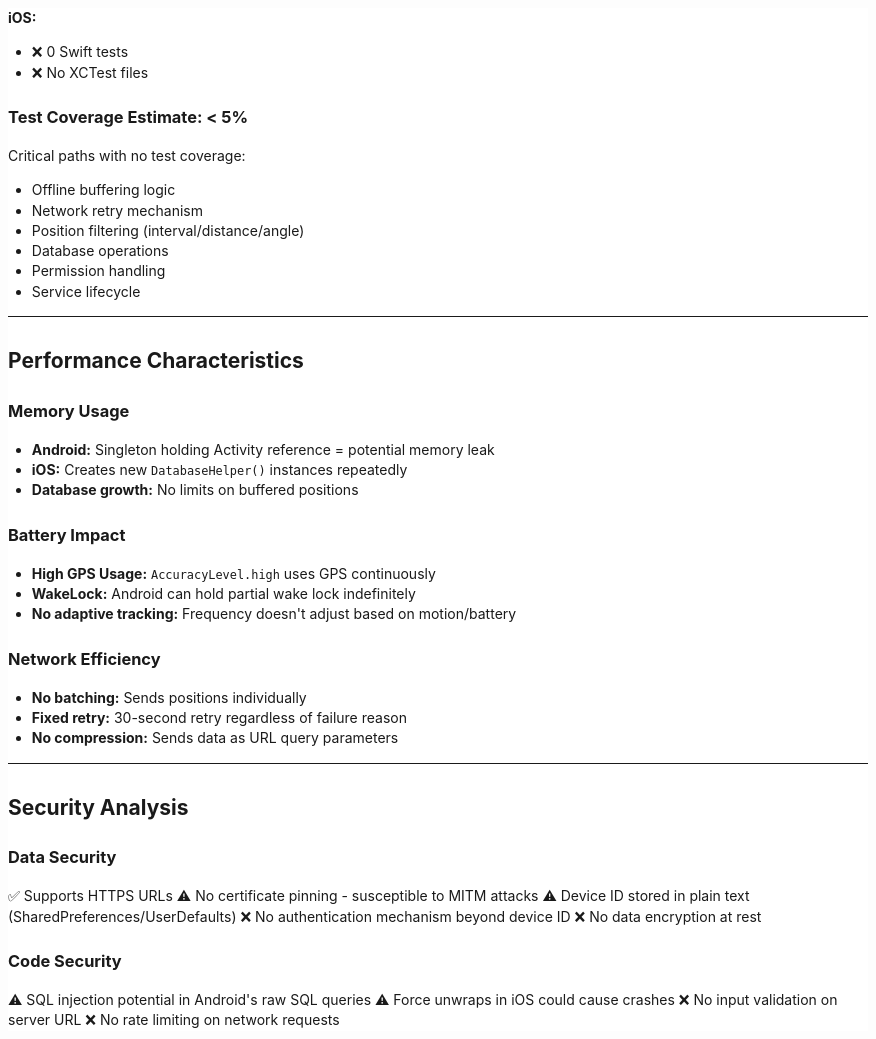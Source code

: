 **iOS:**
- ❌ 0 Swift tests
- ❌ No XCTest files

### Test Coverage Estimate: **< 5%**

Critical paths with no test coverage:
- Offline buffering logic
- Network retry mechanism
- Position filtering (interval/distance/angle)
- Database operations
- Permission handling
- Service lifecycle

---

## Performance Characteristics

### Memory Usage
- **Android:** Singleton holding Activity reference = potential memory leak
- **iOS:** Creates new `DatabaseHelper()` instances repeatedly
- **Database growth:** No limits on buffered positions

### Battery Impact
- **High GPS Usage:** `AccuracyLevel.high` uses GPS continuously
- **WakeLock:** Android can hold partial wake lock indefinitely
- **No adaptive tracking:** Frequency doesn't adjust based on motion/battery

### Network Efficiency
- **No batching:** Sends positions individually
- **Fixed retry:** 30-second retry regardless of failure reason
- **No compression:** Sends data as URL query parameters

---

## Security Analysis

### Data Security
✅ Supports HTTPS URLs
⚠️ No certificate pinning - susceptible to MITM attacks
⚠️ Device ID stored in plain text (SharedPreferences/UserDefaults)
❌ No authentication mechanism beyond device ID
❌ No data encryption at rest

### Code Security
⚠️ SQL injection potential in Android's raw SQL queries
⚠️ Force unwraps in iOS could cause crashes
❌ No input validation on server URL
❌ No rate limiting on network requests
